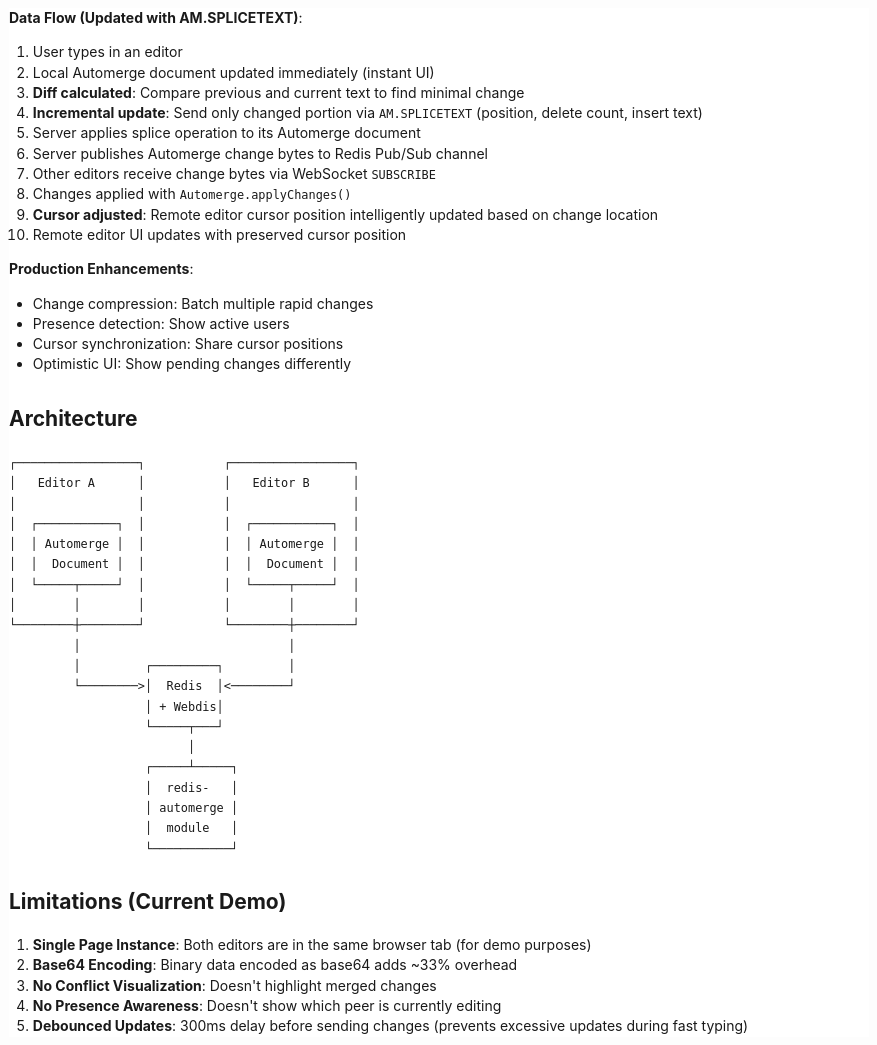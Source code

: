 **Data Flow (Updated with AM.SPLICETEXT)**:
1. User types in an editor
2. Local Automerge document updated immediately (instant UI)
3. **Diff calculated**: Compare previous and current text to find minimal change
4. **Incremental update**: Send only changed portion via `AM.SPLICETEXT` (position, delete count, insert text)
5. Server applies splice operation to its Automerge document
6. Server publishes Automerge change bytes to Redis Pub/Sub channel
7. Other editors receive change bytes via WebSocket `SUBSCRIBE`
8. Changes applied with `Automerge.applyChanges()`
9. **Cursor adjusted**: Remote editor cursor position intelligently updated based on change location
10. Remote editor UI updates with preserved cursor position

**Production Enhancements**:
- Change compression: Batch multiple rapid changes
- Presence detection: Show active users
- Cursor synchronization: Share cursor positions
- Optimistic UI: Show pending changes differently

## Architecture

```
┌─────────────────┐           ┌─────────────────┐
│   Editor A      │           │   Editor B      │
│                 │           │                 │
│  ┌───────────┐  │           │  ┌───────────┐  │
│  │ Automerge │  │           │  │ Automerge │  │
│  │  Document │  │           │  │  Document │  │
│  └─────┬─────┘  │           │  └─────┬─────┘  │
│        │        │           │        │        │
└────────┼────────┘           └────────┼────────┘
         │                             │
         │         ┌─────────┐         │
         └────────>│  Redis  │<────────┘
                   │ + Webdis│
                   └─────┬───┘
                         │
                   ┌─────┴─────┐
                   │  redis-   │
                   │ automerge │
                   │  module   │
                   └───────────┘
```

## Limitations (Current Demo)

1. **Single Page Instance**: Both editors are in the same browser tab (for demo purposes)
2. **Base64 Encoding**: Binary data encoded as base64 adds ~33% overhead
3. **No Conflict Visualization**: Doesn't highlight merged changes
4. **No Presence Awareness**: Doesn't show which peer is currently editing
5. **Debounced Updates**: 300ms delay before sending changes (prevents excessive updates during fast typing)
